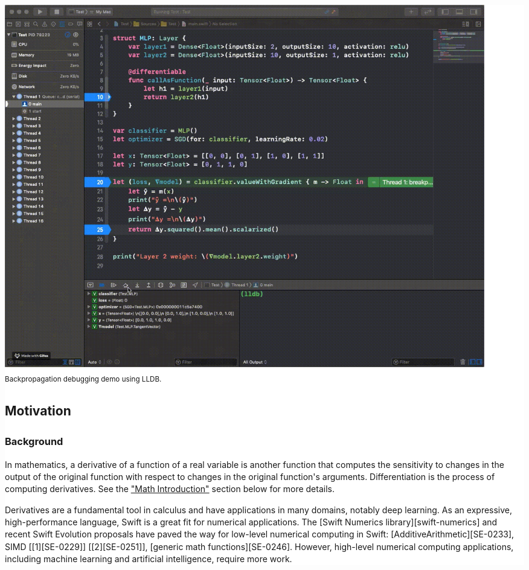  <img src="assets/DifferentiableProgramming/autodiff-reverse-debugging.gif" height=600px>
  <br>
  <sub>
  Backpropagation debugging demo using LLDB.
  </sub>
</p>

## Motivation

### Background

In mathematics, a derivative of a function of a real variable is another
function that computes the sensitivity to changes in the output of the original
function with respect to changes in the original function's arguments.
Differentiation is the process of computing derivatives. See the
["Math Introduction"](#math-introduction) section below for more details.

Derivatives are a fundamental tool in calculus and have applications in many
domains, notably deep learning. As an expressive, high-performance language,
Swift is a great fit for numerical applications. The [Swift Numerics
library][swift-numerics] and recent Swift Evolution proposals have paved the way
for low-level numerical computing in Swift: [AdditiveArithmetic][SE-0233], SIMD
[[1][SE-0229]] [[2][SE-0251]], [generic math functions][SE-0246]. However,
high-level numerical computing applications, including machine learning and
artificial intelligence, require more work.
